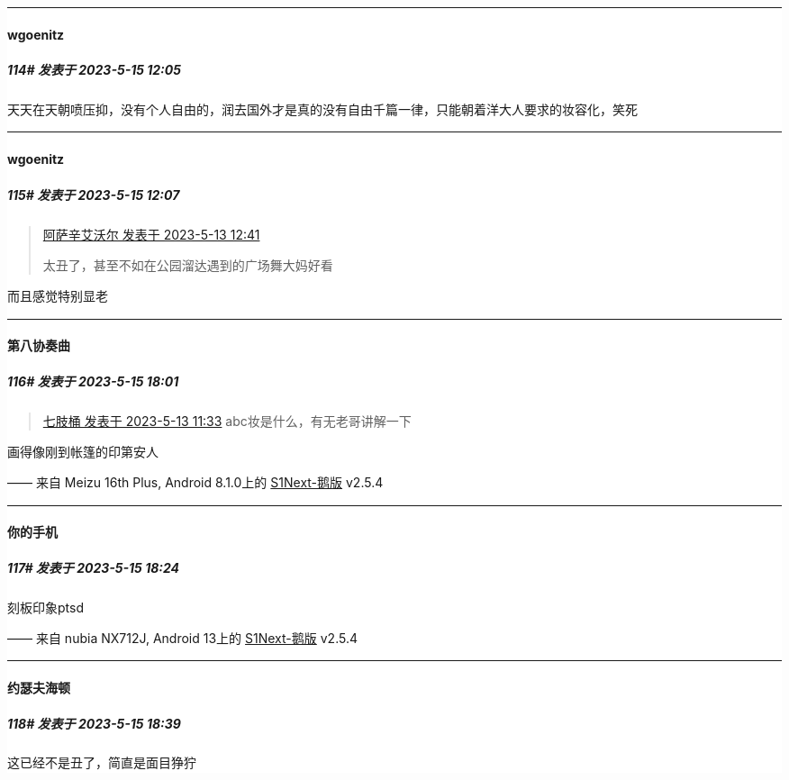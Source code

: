 
*****

####  wgoenitz  
##### 114#       发表于 2023-5-15 12:05

天天在天朝喷压抑，没有个人自由的，润去国外才是真的没有自由千篇一律，只能朝着洋大人要求的妆容化，笑死

*****

####  wgoenitz  
##### 115#       发表于 2023-5-15 12:07

<blockquote><a href="httphttps://bbs.saraba1st.com/2b/forum.php?mod=redirect&amp;goto=findpost&amp;pid=60831770&amp;ptid=2134114" target="_blank">阿萨辛艾沃尔 发表于 2023-5-13 12:41</a>

太丑了，甚至不如在公园溜达遇到的广场舞大妈好看</blockquote>
而且感觉特别显老


*****

####  第八协奏曲  
##### 116#       发表于 2023-5-15 18:01

<blockquote><a href="httphttps://bbs.saraba1st.com/2b/forum.php?mod=redirect&amp;goto=findpost&amp;pid=60831106&amp;ptid=2134114" target="_blank">七肢桶 发表于 2023-5-13 11:33</a>
abc妆是什么，有无老哥讲解一下</blockquote>
画得像刚到帐篷的印第安人

—— 来自 Meizu 16th Plus, Android 8.1.0上的 [S1Next-鹅版](https://github.com/ykrank/S1-Next/releases) v2.5.4


*****

####  你的手机  
##### 117#       发表于 2023-5-15 18:24

刻板印象ptsd

—— 来自 nubia NX712J, Android 13上的 [S1Next-鹅版](https://github.com/ykrank/S1-Next/releases) v2.5.4


*****

####  约瑟夫海顿  
##### 118#       发表于 2023-5-15 18:39

这已经不是丑了，简直是面目狰狞

